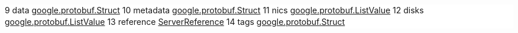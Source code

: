 </td>
        <td style="text-align:left"></td>
<td style="text-align:left"></td>
    </tr>
    <tr>
      <td style="text-align:left">9</td>
      <td style="text-align:left">data</td>
      <td style="text-align:left">
<a href="https://github.com/protocolbuffers/protobuf/blob/master/src/google/protobuf/struct.proto">google.protobuf.Struct</a>
</td>
        <td style="text-align:left"></td>
<td style="text-align:left"></td>
    </tr>
    <tr>
      <td style="text-align:left">10</td>
      <td style="text-align:left">metadata</td>
      <td style="text-align:left">
<a href="https://github.com/protocolbuffers/protobuf/blob/master/src/google/protobuf/struct.proto">google.protobuf.Struct</a>
</td>
        <td style="text-align:left"></td>
<td style="text-align:left"></td>
    </tr>
    <tr>
      <td style="text-align:left">11</td>
      <td style="text-align:left">nics</td>
      <td style="text-align:left">
<a href="https://developers.google.com/protocol-buffers/docs/reference/overview">google.protobuf.ListValue</a>
</td>
        <td style="text-align:left"></td>
<td style="text-align:left"></td>
    </tr>
    <tr>
      <td style="text-align:left">12</td>
      <td style="text-align:left">disks</td>
      <td style="text-align:left">
<a href="https://developers.google.com/protocol-buffers/docs/reference/overview">google.protobuf.ListValue</a>
</td>
        <td style="text-align:left"></td>
<td style="text-align:left"></td>
    </tr>
    <tr>
      <td style="text-align:left">13</td>
      <td style="text-align:left">reference</td>
      <td style="text-align:left">
<a href="Server.md#serverreference">ServerReference</a>
</td>
        <td style="text-align:left"></td>
<td style="text-align:left"></td>
    </tr>
    <tr>
      <td style="text-align:left">14</td>
      <td style="text-align:left">tags</td>
      <td style="text-align:left">
<a href="https://github.com/protocolbuffers/protobuf/blob/master/src/google/protobuf/struct.proto">google.protobuf.Struct</a>
</td>
        <td style="text-align:left"></td>
<td style="text-align:left"></td>
    </tr>
    <tr>